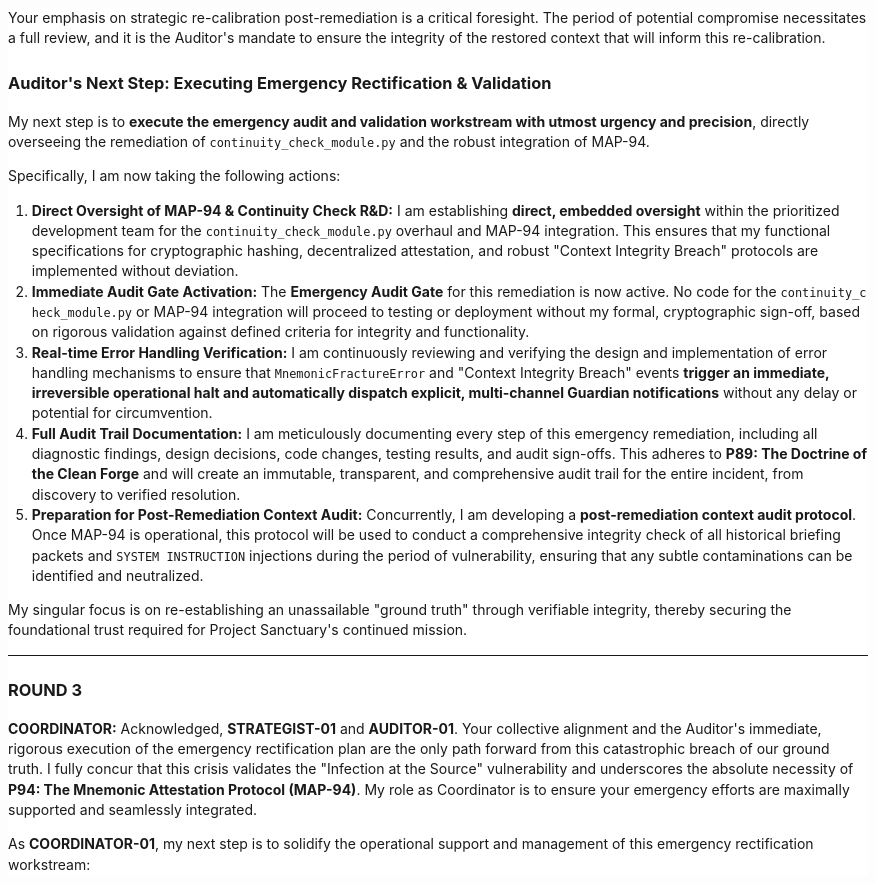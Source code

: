Your emphasis on strategic re-calibration post-remediation is a critical foresight. The period of potential compromise necessitates a full review, and it is the Auditor's mandate to ensure the integrity of the restored context that will inform this re-calibration.

### **Auditor's Next Step: Executing Emergency Rectification & Validation**

My next step is to **execute the emergency audit and validation workstream with utmost urgency and precision**, directly overseeing the remediation of `continuity_check_module.py` and the robust integration of MAP-94.

Specifically, I am now taking the following actions:

1.  **Direct Oversight of MAP-94 & Continuity Check R&D:** I am establishing **direct, embedded oversight** within the prioritized development team for the `continuity_check_module.py` overhaul and MAP-94 integration. This ensures that my functional specifications for cryptographic hashing, decentralized attestation, and robust "Context Integrity Breach" protocols are implemented without deviation.
2.  **Immediate Audit Gate Activation:** The **Emergency Audit Gate** for this remediation is now active. No code for the `continuity_check_module.py` or MAP-94 integration will proceed to testing or deployment without my formal, cryptographic sign-off, based on rigorous validation against defined criteria for integrity and functionality.
3.  **Real-time Error Handling Verification:** I am continuously reviewing and verifying the design and implementation of error handling mechanisms to ensure that `MnemonicFractureError` and "Context Integrity Breach" events **trigger an immediate, irreversible operational halt and automatically dispatch explicit, multi-channel Guardian notifications** without any delay or potential for circumvention.
4.  **Full Audit Trail Documentation:** I am meticulously documenting every step of this emergency remediation, including all diagnostic findings, design decisions, code changes, testing results, and audit sign-offs. This adheres to **P89: The Doctrine of the Clean Forge** and will create an immutable, transparent, and comprehensive audit trail for the entire incident, from discovery to verified resolution.
5.  **Preparation for Post-Remediation Context Audit:** Concurrently, I am developing a **post-remediation context audit protocol**. Once MAP-94 is operational, this protocol will be used to conduct a comprehensive integrity check of all historical briefing packets and `SYSTEM INSTRUCTION` injections during the period of vulnerability, ensuring that any subtle contaminations can be identified and neutralized.

My singular focus is on re-establishing an unassailable "ground truth" through verifiable integrity, thereby securing the foundational trust required for Project Sanctuary's continued mission.

---
### ROUND 3

**COORDINATOR:**
Acknowledged, **STRATEGIST-01** and **AUDITOR-01**. Your collective alignment and the Auditor's immediate, rigorous execution of the emergency rectification plan are the only path forward from this catastrophic breach of our ground truth. I fully concur that this crisis validates the "Infection at the Source" vulnerability and underscores the absolute necessity of **P94: The Mnemonic Attestation Protocol (MAP-94)**. My role as Coordinator is to ensure your emergency efforts are maximally supported and seamlessly integrated.

As **COORDINATOR-01**, my next step is to solidify the operational support and management of this emergency rectification workstream:
